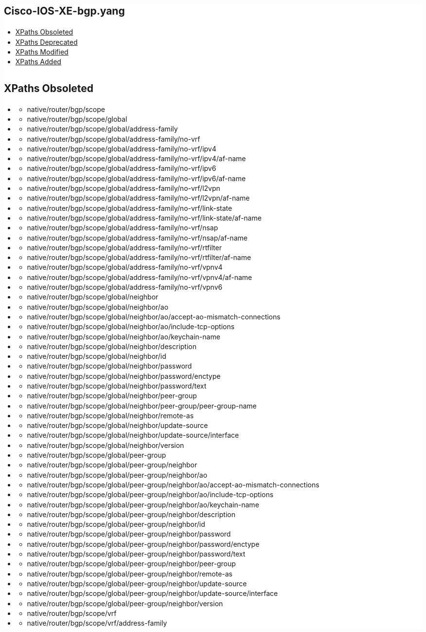 ## Cisco-IOS-XE-bgp.yang


- [XPaths Obsoleted](#xpaths-obsoleted)
- [XPaths Deprecated](#xpaths-deprecated)
- [XPaths Modified](#xpaths-modified)
- [XPaths Added](#xpaths-added)

## XPaths Obsoleted

- - native/router/bgp/scope
- - native/router/bgp/scope/global
- - native/router/bgp/scope/global/address-family
- - native/router/bgp/scope/global/address-family/no-vrf
- - native/router/bgp/scope/global/address-family/no-vrf/ipv4
- - native/router/bgp/scope/global/address-family/no-vrf/ipv4/af-name
- - native/router/bgp/scope/global/address-family/no-vrf/ipv6
- - native/router/bgp/scope/global/address-family/no-vrf/ipv6/af-name
- - native/router/bgp/scope/global/address-family/no-vrf/l2vpn
- - native/router/bgp/scope/global/address-family/no-vrf/l2vpn/af-name
- - native/router/bgp/scope/global/address-family/no-vrf/link-state
- - native/router/bgp/scope/global/address-family/no-vrf/link-state/af-name
- - native/router/bgp/scope/global/address-family/no-vrf/nsap
- - native/router/bgp/scope/global/address-family/no-vrf/nsap/af-name
- - native/router/bgp/scope/global/address-family/no-vrf/rtfilter
- - native/router/bgp/scope/global/address-family/no-vrf/rtfilter/af-name
- - native/router/bgp/scope/global/address-family/no-vrf/vpnv4
- - native/router/bgp/scope/global/address-family/no-vrf/vpnv4/af-name
- - native/router/bgp/scope/global/address-family/no-vrf/vpnv6
- - native/router/bgp/scope/global/neighbor
- - native/router/bgp/scope/global/neighbor/ao
- - native/router/bgp/scope/global/neighbor/ao/accept-ao-mismatch-connections
- - native/router/bgp/scope/global/neighbor/ao/include-tcp-options
- - native/router/bgp/scope/global/neighbor/ao/keychain-name
- - native/router/bgp/scope/global/neighbor/description
- - native/router/bgp/scope/global/neighbor/id
- - native/router/bgp/scope/global/neighbor/password
- - native/router/bgp/scope/global/neighbor/password/enctype
- - native/router/bgp/scope/global/neighbor/password/text
- - native/router/bgp/scope/global/neighbor/peer-group
- - native/router/bgp/scope/global/neighbor/peer-group/peer-group-name
- - native/router/bgp/scope/global/neighbor/remote-as
- - native/router/bgp/scope/global/neighbor/update-source
- - native/router/bgp/scope/global/neighbor/update-source/interface
- - native/router/bgp/scope/global/neighbor/version
- - native/router/bgp/scope/global/peer-group
- - native/router/bgp/scope/global/peer-group/neighbor
- - native/router/bgp/scope/global/peer-group/neighbor/ao
- - native/router/bgp/scope/global/peer-group/neighbor/ao/accept-ao-mismatch-connections
- - native/router/bgp/scope/global/peer-group/neighbor/ao/include-tcp-options
- - native/router/bgp/scope/global/peer-group/neighbor/ao/keychain-name
- - native/router/bgp/scope/global/peer-group/neighbor/description
- - native/router/bgp/scope/global/peer-group/neighbor/id
- - native/router/bgp/scope/global/peer-group/neighbor/password
- - native/router/bgp/scope/global/peer-group/neighbor/password/enctype
- - native/router/bgp/scope/global/peer-group/neighbor/password/text
- - native/router/bgp/scope/global/peer-group/neighbor/peer-group
- - native/router/bgp/scope/global/peer-group/neighbor/remote-as
- - native/router/bgp/scope/global/peer-group/neighbor/update-source
- - native/router/bgp/scope/global/peer-group/neighbor/update-source/interface
- - native/router/bgp/scope/global/peer-group/neighbor/version
- - native/router/bgp/scope/vrf
- - native/router/bgp/scope/vrf/address-family